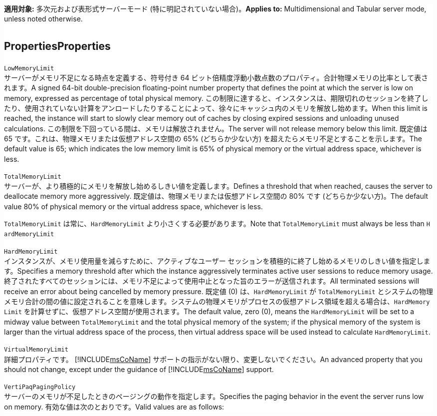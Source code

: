  <span data-ttu-id="3993d-107">**適用対象:** 多次元および表形式サーバーモード (特に明記されていない場合)。</span><span class="sxs-lookup"><span data-stu-id="3993d-107">**Applies to:** Multidimensional and Tabular server mode, unless noted otherwise.</span></span>  
  
## <a name="properties"></a><span data-ttu-id="3993d-108">Properties</span><span class="sxs-lookup"><span data-stu-id="3993d-108">Properties</span></span>  
 `LowMemoryLimit`  
 <span data-ttu-id="3993d-109">サーバーがメモリ不足になる時点を定義する、符号付き 64 ビット倍精度浮動小数点数のプロパティ。合計物理メモリの比率として表されます。</span><span class="sxs-lookup"><span data-stu-id="3993d-109">A signed 64-bit double-precision floating-point number property that defines the point at which the server is low on memory, expressed as percentage of total physical memory.</span></span> <span data-ttu-id="3993d-110">この制限に達すると、インスタンスは、期限切れのセッションを終了したり、使用されていない計算をアンロードしたりすることによって、徐々にキャッシュ内のメモリを解放し始めます。</span><span class="sxs-lookup"><span data-stu-id="3993d-110">When this limit is reached, the instance will start to slowly clear memory out of caches by closing expired sessions and unloading unused calculations.</span></span> <span data-ttu-id="3993d-111">この制限を下回っている間は、メモリは解放されません。</span><span class="sxs-lookup"><span data-stu-id="3993d-111">The server will not release memory below this limit.</span></span> <span data-ttu-id="3993d-112">既定値は 65 です。これは、物理メモリまたは仮想アドレス空間の 65% (どちらか少ない方) を超えたらメモリ不足とすることを示します。</span><span class="sxs-lookup"><span data-stu-id="3993d-112">The default value is 65; which indicates the low memory limit is 65% of physical memory or the virtual address space, whichever is less.</span></span>  
  
 `TotalMemoryLimit`  
 <span data-ttu-id="3993d-113">サーバーが、より積極的にメモリを解放し始めるしきい値を定義します。</span><span class="sxs-lookup"><span data-stu-id="3993d-113">Defines a threshold that when reached, causes the server to deallocate memory more aggressively.</span></span> <span data-ttu-id="3993d-114">既定値は、物理メモリまたは仮想アドレス空間の 80% です (どちらか少ない方)。</span><span class="sxs-lookup"><span data-stu-id="3993d-114">The default value 80% of physical memory or the virtual address space, whichever is less.</span></span>  
  
 <span data-ttu-id="3993d-115">`TotalMemoryLimit` は常に、`HardMemoryLimit` より小さくする必要があります。</span><span class="sxs-lookup"><span data-stu-id="3993d-115">Note that `TotalMemoryLimit` must always be less than `HardMemoryLimit`</span></span>  
  
 `HardMemoryLimit`  
 <span data-ttu-id="3993d-116">インスタンスが、メモリ使用量を減らすために、アクティブなユーザー セッションを積極的に終了し始めるメモリのしきい値を指定します。</span><span class="sxs-lookup"><span data-stu-id="3993d-116">Specifies a memory threshold after which the instance aggressively terminates active user sessions to reduce memory usage.</span></span> <span data-ttu-id="3993d-117">終了されたすべてのセッションには、メモリ不足によって使用中止となった旨のエラーが送信されます。</span><span class="sxs-lookup"><span data-stu-id="3993d-117">All terminated sessions will receive an error about being cancelled by memory pressure.</span></span> <span data-ttu-id="3993d-118">既定値 (0) は、`HardMemoryLimit` が `TotalMemoryLimit` とシステムの物理メモリ合計の間の値に設定されることを意味します。システムの物理メモリがプロセスの仮想アドレス領域を超える場合は、`HardMemoryLimit` を計算せずに、仮想アドレス空間が使用されます。</span><span class="sxs-lookup"><span data-stu-id="3993d-118">The default value, zero (0), means the `HardMemoryLimit` will be set to a midway value between `TotalMemoryLimit` and the total physical memory of the system; if the physical memory of the system is larger than the virtual address space of the process, then virtual address space will be used instead to calculate `HardMemoryLimit`.</span></span>  
  
 `VirtualMemoryLimit`  
 <span data-ttu-id="3993d-119">詳細プロパティです。 [!INCLUDE[msCoName](../../includes/msconame-md.md)] サポートの指示がない限り、変更しないでください。</span><span class="sxs-lookup"><span data-stu-id="3993d-119">An advanced property that you should not change, except under the guidance of [!INCLUDE[msCoName](../../includes/msconame-md.md)] support.</span></span>  
  
 `VertiPaqPagingPolicy`  
 <span data-ttu-id="3993d-120">サーバーのメモリが不足したときのページングの動作を指定します。</span><span class="sxs-lookup"><span data-stu-id="3993d-120">Specifies the paging behavior in the event the server runs low on memory.</span></span> <span data-ttu-id="3993d-121">有効な値は次のとおりです。</span><span class="sxs-lookup"><span data-stu-id="3993d-121">Valid values are as follows:</span></span>  
  
